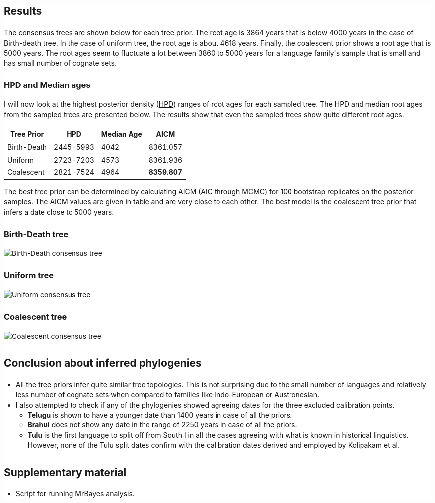 ## Results
The consensus trees are shown below for each tree prior. The root age is 3864 years that is below 4000 years in the case of Birth-death tree. In the case of uniform tree, the root age is about 4618 years. Finally, the coalescent prior shows a root age that is 5000 years. The root ages seem to fluctuate a lot between 3860 to 5000 years for a language family's sample that is small and has small number of cognate sets.

### HPD and Median ages
I will now look at the highest posterior density ([HPD](http://beast.community/glossary.html)) ranges of root ages for each sampled tree. The HPD and median root ages from the sampled trees are presented below. The results show that even the sampled trees show quite different root ages.

Tree Prior| HPD | Median Age| AICM
---|---|---|---
Birth-Death|2445-5993|4042|8361.057
Uniform|2723-7203|4573|8361.936
Coalescent|2821-7524|4964|**8359.807**

The best tree prior can be determined by calculating [AICM](http://bedford.io/pdfs/papers/baele-path-sampling.pdf) (AIC through MCMC) for 100 bootstrap replicates on the posterior samples. The AICM values are given in table and are very close to each other. The best model is the coalescent tree prior that infers a date close to 5000 years.
 
### Birth-Death tree
![Birth-Death consensus tree](https://github.com/PhyloStar/dravidian-dating/blob/master/mpi_20_langs/dravBirthdeath.con.tre.png)

### Uniform tree
![Uniform consensus tree](https://github.com/PhyloStar/dravidian-dating/blob/master/mpi_20_langs/dravUniform.con.tre.png)

### Coalescent tree
![Coalescent consensus tree](https://github.com/PhyloStar/dravidian-dating/blob/master/mpi_20_langs/dravCoal.con.tre.png)

## Conclusion about inferred phylogenies
* All the tree priors infer quite similar tree topologies. This is not surprising due to the small number of languages and relatively less number of cognate sets when compared to families like Indo-European or Austronesian.
* I also attempted to check if any of the phylogenies showed agreeing dates for the three excluded calibration points. 
    * **Telugu** is shown to have a younger date than 1400 years in case of all the priors.
    * **Brahui** does not show any date in the range of 2250 years in case of all the priors.
    * **Tulu** is the first language to split off from South I in all the cases agreeing with what is known in historical linguistics. However, none of the Tulu split dates confirm with the calibration dates derived and employed by Kolipakam et al.

## Supplementary material
* [Script](https://github.com/PhyloStar/dravidian-dating/blob/master/mpi_20_langs/run.mb) for running MrBayes analysis. 
